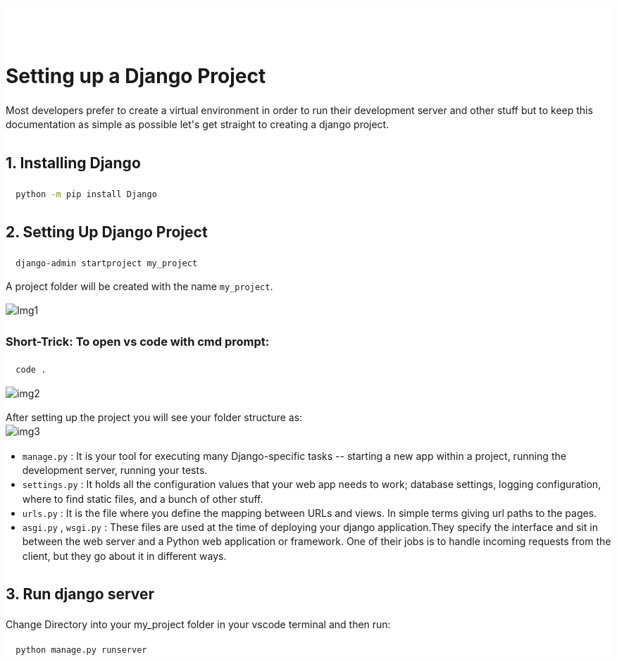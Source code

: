 <br><br>

# Setting up a Django Project

Most developers prefer to create a virtual environment in order to run their development server and other stuff but to keep this documentation as simple as possible let's get straight to creating a django project.
<br>

## 1. Installing Django 

```bash
  python -m pip install Django
```

## 2. Setting Up Django Project 

```bash
  django-admin startproject my_project
```
A project folder will be created with the name  `my_project`. 

![Img1](https://lh3.googleusercontent.com/ZfIN21Wqvr-hXfPn-68ducJkrWxACCdx9-BztuxYO2g0eKI-0TZia9yosJZXU2cLfZElWMSF95nGD8HZoAExyiZXeGKtFwzAEhW9NVnVrqz4u53NOknFBvEGW7x8mPJzxulEIWI-wcAz0dasxcVmevYQYUk--vzeLxGbZROeqfP0sAIyon4SNpeXgp-_9GcO7pa7agFdxm2aNjmH9AxebrIvbb3_1eSsGzNfSKip3qz2qqwlqyxykKzp7grTLRuPr0vKrh3zhuLZhpzAHpl8hx4EkiNOCk-KP_MYFDIra0XSqSJJ-LL5O4yPY5qCHaZdV38BsGrRogEnpuU3MPy3IV43pH5CDYI3imTsWasV6EmVyGxpG0B2vvlKNvXlYjEk93T5gUuug8eEtEl0RSapaBZYg7gpMd6em010c0iIb27FL8AwSMF8pRsQBiHnwDisCE0harBwk7IQIV5giHrpgalSFseYJaHbJXQEzGY4d5UUzFu_BoMLPADtGy6PEXP3ZxrcpOc0-8YECcirqfuNv1FrmskzMM4LZCIn4JzW316VPb8TFuYnUDBHvipcsrzOwObBNTnZ2Mq29ytRsyB6zb-yhrJ-kuIqvs--z1v0W9PXYEuhK2IsLhzDiRUGUXAkTNK6YJNO5nr1UdmEHlmZUdJ36P71R0Xowng4_sgoL3NE7U3hqZGVd91t2YhpEJ1EJ1Akka4aDy3WO0ZejCRwz9WadDr0BCxqF8uwmO0jHbn6Np1NQyWsV4LlYVZSFXw_X6PUCUt8Bs176b6YJfbX8SEntJNZgsy9RVxsN9pbzY7dPBwCj4hz-GhXP0-8BB93U3NNXRknGyYr0H_YbSNdiCMGWgJuAN0Eah-EsYLex1Y7UvLotMRE8SXRRdy6GP2IXmyuC68e1noNYevfFHy46nFV-ZuXxboHRjqttw=w750-h386-no?authuser=0)

### Short-Trick: To open vs code with cmd prompt:

```bash
  code .
```

![img2](https://lh3.googleusercontent.com/mvyDrM-aKGhaOnKFsanOUWA4ksyWy4dLrHKu6VskmU_SVd3cyUcSeEv8xnDev1AbFt-9SJNRM2ZjgLrIz999d_AOrcnvfPhlvrnzeTJIvfqlSIB_YyNGR9UXt4ETDaBu_je8wkOKN_x3OmfIIbq3fLdRhz77k_e-Jkfxum2cDJKPYUAhFe1Rlnzfgo8U5c0MzEazewto0Zc9JGGz-oLx171OEUycQcbTqMFRcRH3-K3ydupnjPW_G4yitdRkqIB0ZnFDqiNI2NFmGG-V4brZ3-XA5zC2vpYx-MA7V0J5nS9CMjiq1uS6OAot89Yu3KmW21Radmb7V-SJMLFUxpVHc39kfSaSwoQHTew6HK0fzJ96YTs7ew_8A3DjhK1hiHdwUAOGDVNvd1lCEvSQnkAAFtorqIXF7BfayM-VOIQn_NiawtooMf5tAmdE6ldNMCSPOnDf65_HAY5k-JaPlDbofpsbDONmDonOvXjH8K440Fa_j-ZxkPwnb0sZUQ9b6kU5Wm_XXKfDwihU7RuWnsDe9PSHF9i3oQsKmGp6jllfv7vHy8BNkyMqv5yc2pM9J049j-5GxHRSOTRJgHesiUdyce6VzTwU_ynsU9tByJ5joEk_kZmTaBPIIluV8rzrfZ__3OLbXvtVgyoSlVRt4yJxSkoX7Y_YBIGmUPg36-TBYy2Li3E-z2N9YFmldzv5Jvd3pYB1R_mScqHha2HHNxu6b0W9eDx09-W0m9Fsm65KKLktuK4b9PwDKvzXWkzttL66S0w1dF2zbqEWExeoFBehafyK2d2Nxc_hrInaW5buCbXz-BcgJcWaqnZMuMUtdizrhpdFfd4QGqMowVhWWpgpj7SsxrwUi4PEO9TGJhmYSjlsa2NuMFtylSfBKj1sh-Ef3EaL8EF69rF-7nbhsqPFvi-s7bBbkAS-m41p8g=w1760-h990-no?authuser=0)

After setting up the project you will see your folder structure as: 
<br>
![img3](https://lh3.googleusercontent.com/q1QYXgpoIDsmg8kbOJpUszoaVvum8KxiLHQMC8idp0GgtTcEYiftuVRQ5jBYPPHm88sJ4luuGSJxkAMe3G8JgPgFZze3GoPzF3ugnA3UQTbGc0H4aDzg8fwy2FQlh-Z_gRpgkj0nYlErbGtb0Joybb48K0_iANuEfMBYf0ffCArnjNxxOpLWmdJhweR9NSIWI798spzIRANor_KPo5v_N97-R6KLGfNj7Dlh84u3uW2B02VzweWI-5ApAn-bM8dPCyW4hJzA8PXmrQryRCo_sQHGpv-IoDWbCTVG2SE_yZI2jswHgiyH9tUX_LYu-t59cMQNCbB0_fdBVNHfUGUbBE7CJ8XFkAIyqIDK6F81DfYaSijd2rBO83wrOerZCZGyQNQ_3dqKPCMX-5i_lcyhKPj2yjAvWxOaXnQF-V9gIZ4zgu1Bc-dNBa5gUyJPkKRN195R3iqIuLMvPABXhGNzH8MoocKdxe4fI23llCUaP1_weqgS-aqbV3lhnZoMPbUosRKkbh6LdiSAklhu2-OrzOYvbEknXHf5PTT5bxJLi_EC52ra6Q7zGYIb3FKKs6qpVgA2zbXuv0bGQjjIvTCU_WVNAJwZG74hIRh8SeNun4Yc0nbWGqNaa0eZ-XetmL08b9w9WvramPBqxH8SSXyUCTTXhdJ8CbghUGCWgrL4epbmFZz1Ttc9aP-O2AVpSyOgGRZsvmb4MObkOL1hZ5v3LdDWqtGCpp9cI8RDWDP74T9LQhHjlZKEElQODY-4S5rP7SS7tv9EmkHh22IDYHgbP-EK0WmNxYxUQeAWQMvGJGds6YVdqgvtFYOijKtij4TNzN7n9sgsKl0SeGA_08CozMhGyHIEvzGfhAQG73-ZjvpIM9y-bX1FtZhUyfb_9EYmMXHJggtVGeu7VaZ4vuopLE9VExVOahyoMtK4eg=w248-h338-no?authuser=0)

* `manage.py` : It is your tool for executing many Django-specific tasks -- starting a new app within a project, running the development server, running your tests. 
* `settings.py` : It holds all the configuration values that your web app needs to work; database settings, logging configuration, where to find static files, and a bunch of other stuff.
* `urls.py` : It is the file where you define the mapping between URLs and views. In simple terms giving url paths to the pages.
* `asgi.py` , `wsgi.py` : These files are used at the time of deploying your django application.They specify the interface and sit in between the web server and a Python web application or framework. One of their jobs is to handle incoming requests from the client, but they go about it in different ways.

## 3. Run django server
Change Directory into your my_project folder in your vscode terminal and then run: 
```bash
  python manage.py runserver
```

